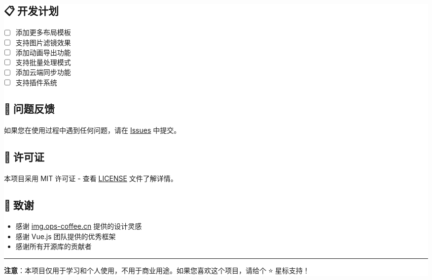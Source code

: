 ## 📋 开发计划

- [ ] 添加更多布局模板
- [ ] 支持图片滤镜效果
- [ ] 添加动画导出功能
- [ ] 支持批量处理模式
- [ ] 添加云端同步功能
- [ ] 支持插件系统

## 🐛 问题反馈

如果您在使用过程中遇到任何问题，请在 [Issues](https://github.com/your-username/imgtools/issues) 中提交。

## 📄 许可证

本项目采用 MIT 许可证 - 查看 [LICENSE](LICENSE) 文件了解详情。

## 🙏 致谢

- 感谢 [img.ops-coffee.cn](https://img.ops-coffee.cn/) 提供的设计灵感
- 感谢 Vue.js 团队提供的优秀框架
- 感谢所有开源库的贡献者

---

**注意**：本项目仅用于学习和个人使用，不用于商业用途。如果您喜欢这个项目，请给个 ⭐ 星标支持！

